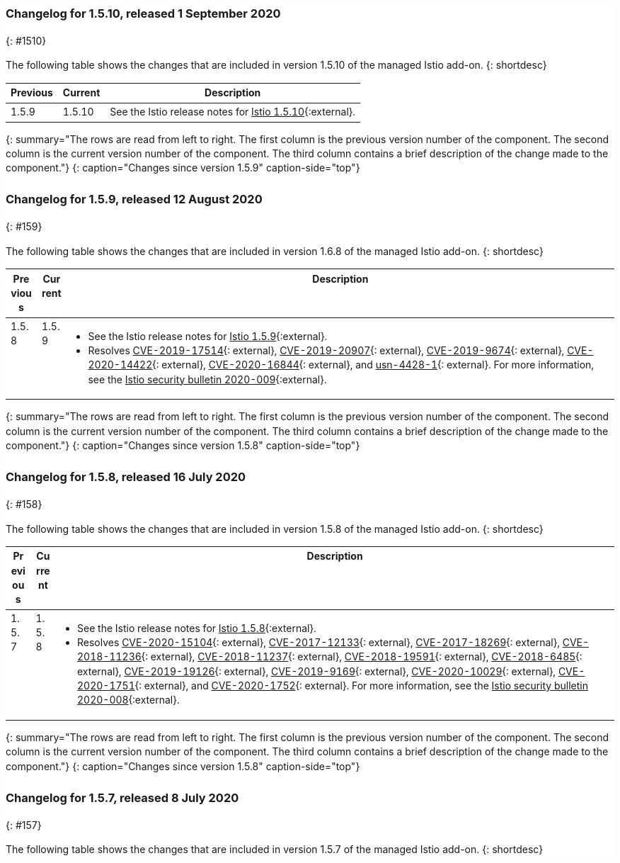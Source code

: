 ### Changelog for 1.5.10, released 1 September 2020
{: #1510}

The following table shows the changes that are included in version 1.5.10 of the managed Istio add-on.
{: shortdesc}

| Previous | Current | Description |
| -------- | ------- | ----------- |
| 1.5.9 | 1.5.10 | See the Istio release notes for [Istio 1.5.10](https://istio.io/latest/news/releases/1.5.x/announcing-1.5.10/){:external}. |
{: summary="The rows are read from left to right. The first column is the previous version number of the component. The second column is the current version number of the component. The third column contains a brief description of the change made to the component."}
{: caption="Changes since version 1.5.9" caption-side="top"}

### Changelog for 1.5.9, released 12 August 2020
{: #159}

The following table shows the changes that are included in version 1.6.8 of the managed Istio add-on.
{: shortdesc}

| Previous | Current | Description |
| -------- | ------- | ----------- |
| 1.5.8 | 1.5.9 | <ul><li>See the Istio release notes for [Istio 1.5.9](https://istio.io/latest/news/releases/1.5.x/announcing-1.5.9/){:external}.</li><li>Resolves [CVE-2019-17514](https://cve.mitre.org/cgi-bin/cvename.cgi?name=CVE-2019-17514){: external}, [CVE-2019-20907](https://cve.mitre.org/cgi-bin/cvename.cgi?name=CVE-2019-20907){: external}, [CVE-2019-9674](https://cve.mitre.org/cgi-bin/cvename.cgi?name=CVE-2019-9674){: external}, [CVE-2020-14422](https://cve.mitre.org/cgi-bin/cvename.cgi?name=CVE-2020-14422){: external}, [CVE-2020-16844](https://cve.mitre.org/cgi-bin/cvename.cgi?name=CVE-2020-16844){: external}, and [usn-4428-1](https://ubuntu.com/security/notices/USN-4428-1){: external}. For more information, see the [Istio security bulletin 2020-009](https://istio.io/latest/news/security/istio-security-2020-009/){:external}.</li></ul> |
{: summary="The rows are read from left to right. The first column is the previous version number of the component. The second column is the current version number of the component. The third column contains a brief description of the change made to the component."}
{: caption="Changes since version 1.5.8" caption-side="top"}

### Changelog for 1.5.8, released 16 July 2020
{: #158}

The following table shows the changes that are included in version 1.5.8 of the managed Istio add-on.
{: shortdesc}

| Previous | Current | Description |
| -------- | ------- | ----------- |
| 1.5.7 | 1.5.8 | <ul><li>See the Istio release notes for [Istio 1.5.8](https://istio.io/latest/news/releases/1.5.x/announcing-1.5.8/){:external}.</li><li>Resolves [CVE-2020-15104](https://cve.mitre.org/cgi-bin/cvename.cgi?name=CVE-2020-15104){: external}, [CVE-2017-12133](https://cve.mitre.org/cgi-bin/cvename.cgi?name=CVE-2017-12133){: external}, [CVE-2017-18269](https://cve.mitre.org/cgi-bin/cvename.cgi?name=CVE-2017-18269){: external}, [CVE-2018-11236](https://cve.mitre.org/cgi-bin/cvename.cgi?name=CVE-2018-11236){: external}, [CVE-2018-11237](https://cve.mitre.org/cgi-bin/cvename.cgi?name=CVE-2018-11237){: external}, [CVE-2018-19591](https://cve.mitre.org/cgi-bin/cvename.cgi?name=CVE-2018-19591){: external}, [CVE-2018-6485](https://cve.mitre.org/cgi-bin/cvename.cgi?name=CVE-2018-6485){: external}, [CVE-2019-19126](https://cve.mitre.org/cgi-bin/cvename.cgi?name=CVE-2019-19126){: external}, [CVE-2019-9169](https://cve.mitre.org/cgi-bin/cvename.cgi?name=CVE-2019-9169){: external}, [CVE-2020-10029](https://cve.mitre.org/cgi-bin/cvename.cgi?name=CVE-2020-10029){: external}, [CVE-2020-1751](https://cve.mitre.org/cgi-bin/cvename.cgi?name=CVE-2020-1751){: external}, and [CVE-2020-1752](https://cve.mitre.org/cgi-bin/cvename.cgi?name=CVE-2020-1752){: external}. For more information, see the [Istio security bulletin 2020-008](https://istio.io/latest/news/security/istio-security-2020-008/){:external}.</li></ul> |
{: summary="The rows are read from left to right. The first column is the previous version number of the component. The second column is the current version number of the component. The third column contains a brief description of the change made to the component."}
{: caption="Changes since version 1.5.8" caption-side="top"}

### Changelog for 1.5.7, released 8 July 2020
{: #157}

The following table shows the changes that are included in version 1.5.7 of the managed Istio add-on.
{: shortdesc}
